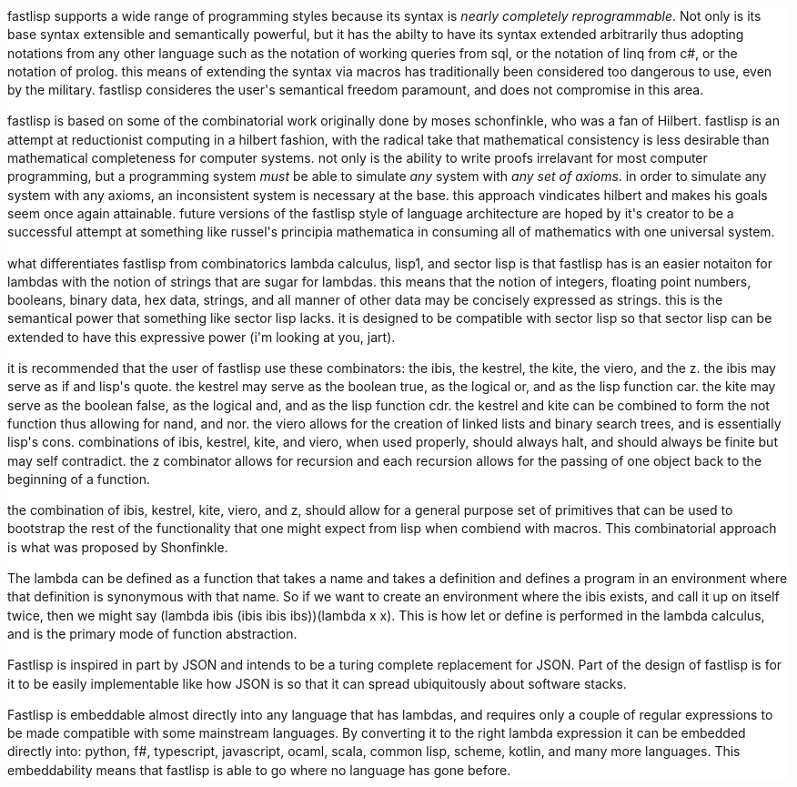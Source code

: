 fastlisp supports a wide range of programming styles because its syntax is _nearly_ _completely_ _reprogrammable_. Not only is its base syntax extensible and semantically powerful, but it has the abilty to have its syntax extended arbitrarily thus adopting notations from any other language such as the notation of working queries from sql, or the notation of linq from c#, or the notation of prolog. this means of extending the syntax via macros has traditionally been considered too dangerous to use, even by the military. fastlisp consideres the user's semantical freedom paramount, and does not compromise in this area.

fastlisp is based on some of the combinatorial work originally done by moses schonfinkle, who was a fan of Hilbert. fastlisp is an attempt at reductionist computing in a hilbert fashion, with the radical take that mathematical consistency is less desirable than mathematical completeness for computer systems. not only is the ability to write proofs irrelavant for most computer programming, but a programming system *must* be able to simulate *any* system with *any* *set* *of* *axioms*. in order to simulate any system with any axioms, an inconsistent system is necessary at the base. this approach vindicates hilbert and makes his goals seem once again attainable. future versions of the fastlisp style of language architecture are hoped by it's creator to be a successful attempt at something like russel's principia mathematica in consuming all of mathematics with one universal system.

what differentiates fastlisp from combinatorics lambda calculus, lisp1, and sector lisp is that fastlisp has is an easier notaiton for lambdas with the notion of strings that are sugar for lambdas. this means that the notion of integers, floating point numbers, booleans, binary data, hex data, strings, and all manner of other data may be concisely expressed as strings. this is the semantical power that something like sector lisp lacks. it is designed to be compatible with sector lisp so that sector lisp can be extended to have this expressive power (i'm looking at you, jart).

it is recommended that the user of fastlisp use these combinators: the ibis, the kestrel, the kite, the viero, and the z. the ibis may serve as if and lisp's quote. the kestrel may serve as the boolean true, as the logical or, and as the lisp function car. the kite may serve as the boolean false, as the logical and, and as the lisp function cdr. the kestrel and kite can be combined to form the not function thus allowing for nand, and nor. the viero allows for the creation of linked lists and binary search trees, and is essentially lisp's cons. combinations of ibis, kestrel, kite, and viero, when used properly, should always halt, and should always be finite but may self contradict. the z combinator allows for recursion and each recursion allows for the passing of one object back to the beginning of a function.

the combination of ibis, kestrel, kite, viero, and z, should allow for a general purpose set of primitives that can be used to bootstrap the rest of the functionality that one might expect from lisp when combiend with macros. This combinatorial approach is what was proposed by Shonfinkle.

The lambda can be defined as a function that takes a name and takes a definition and defines a program in an environment where that definition is synonymous with that name. So if we want to create an environment where the ibis exists, and call it up on itself twice, then we might say (lambda ibis (ibis ibis ibs))(lambda x x). This is how let or define is performed in the lambda calculus, and is the primary mode of function abstraction.

Fastlisp is inspired in part by JSON and intends to be a turing complete replacement for JSON. Part of the design of fastlisp is for it to be easily implementable like how JSON is so that it can spread ubiquitously about software stacks.

Fastlisp is embeddable almost directly into any language that has lambdas, and requires only a couple of regular expressions to be made compatible with some mainstream languages. By converting it to the right lambda expression it can be embedded directly into: python, f#, typescript, javascript, ocaml, scala, common lisp, scheme, kotlin, and many more languages. This embeddability means that fastlisp is able to go where no language has gone before.
